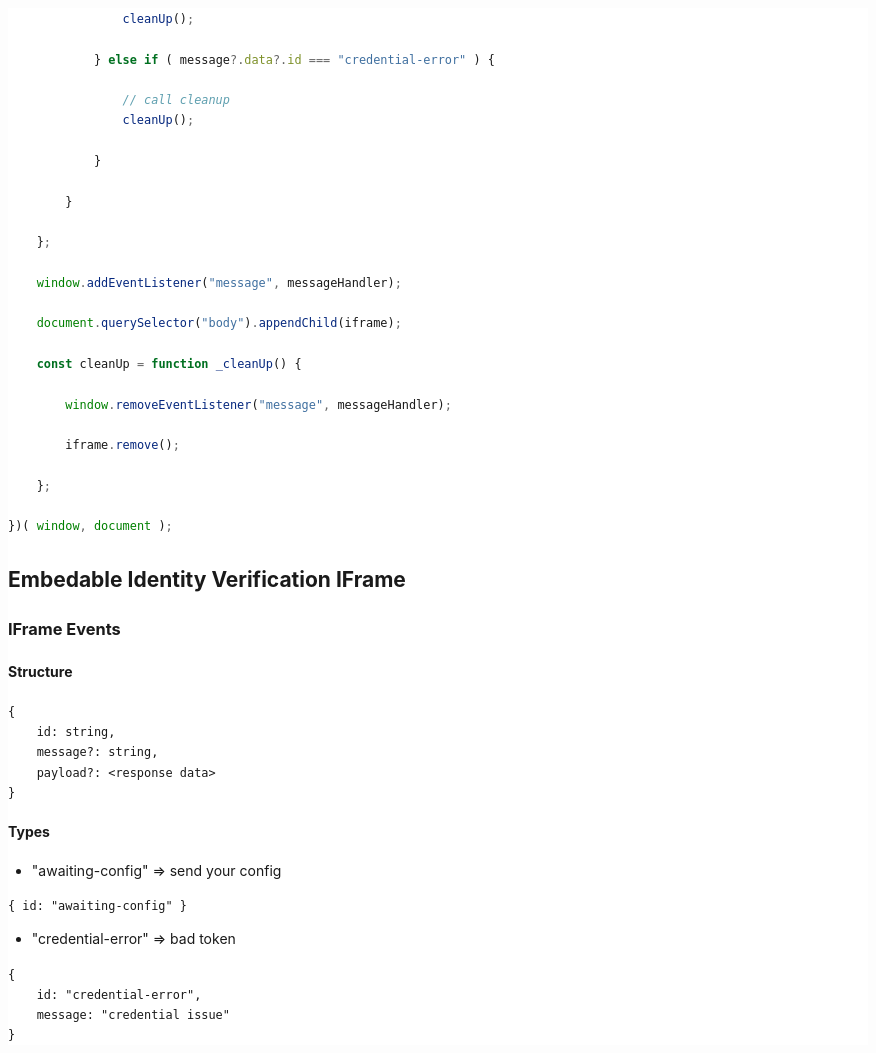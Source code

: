 ```js
                cleanUp();

            } else if ( message?.data?.id === "credential-error" ) {

                // call cleanup
                cleanUp();

            }

        }

    };

    window.addEventListener("message", messageHandler);

    document.querySelector("body").appendChild(iframe);

    const cleanUp = function _cleanUp() {

        window.removeEventListener("message", messageHandler);

        iframe.remove();

    };

})( window, document );
```


## Embedable Identity Verification IFrame

### IFrame Events
#### Structure
```
{
    id: string,
    message?: string,
    payload?: <response data>
}
```

#### Types

- "awaiting-config" => send your config
```
{ id: "awaiting-config" }
```

- "credential-error" => bad token
```
{ 
    id: "credential-error",
    message: "credential issue"
}
```
